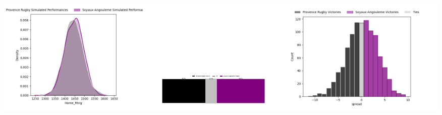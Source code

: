 <img src="plots/performances_Soyaux-Angouleme_V_Provence Rugby_11.png" width="32%" />
<img src="plots/resultbar_Soyaux-Angouleme_V_Provence Rugby_11.png" width="32%" />
<img src="plots/spreads_Soyaux-Angouleme_V_Provence Rugby_11.png" width="32%" />